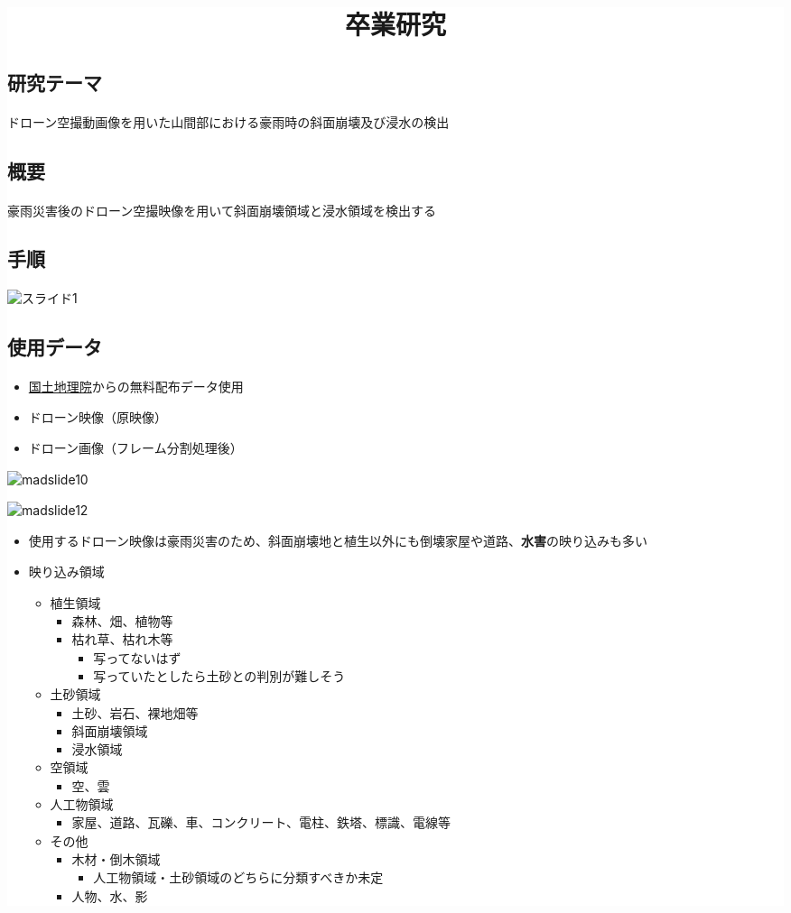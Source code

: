 <div style="text-align: center;"><h1>卒業研究</h1></div>

## 研究テーマ
ドローン空撮動画像を用いた山間部における豪雨時の斜面崩壊及び浸水の検出


## 概要

豪雨災害後のドローン空撮映像を用いて斜面崩壊領域と浸水領域を検出する


## 手順
![スライド1](C:\Users\cs17090\Documents\Saji-lab\卒論_室永\ゼミ資料\スライド1.JPG)


## 使用データ

- [国土地理院](https://www.gsi.go.jp/BOUSAI/H29hukuoka_ooita-heavyrain.html#5)からの無料配布データ使用


- ドローン映像（原映像）

<video src="C:\Users\cs17090\Documents\Saji-lab\卒論_室永\ゼミ資料\images\土砂災害7_Trim.mp4" width="500"></video>


- ドローン画像（フレーム分割処理後）

![madslide10](C:\Users\cs17090\Documents\Saji-lab\卒論_室永\ゼミ資料\images\madslide10.jpg)

![madslide12](C:\Users\cs17090\Documents\Saji-lab\卒論_室永\ゼミ資料\images\madslide12.jpg)


- 使用するドローン映像は豪雨災害のため、斜面崩壊地と植生以外にも倒壊家屋や道路、**水害**の映り込みも多い

- 映り込み領域
  - 植生領域
    - 森林、畑、植物等
    - 枯れ草、枯れ木等
      - 写ってないはず
      - 写っていたとしたら土砂との判別が難しそう
  - 土砂領域
    - 土砂、岩石、裸地畑等
    - 斜面崩壊領域
    - 浸水領域
  - 空領域
    - 空、雲
  - 人工物領域
    - 家屋、道路、瓦礫、車、コンクリート、電柱、鉄塔、標識、電線等
  - その他
    - 木材・倒木領域
      - 人工物領域・土砂領域のどちらに分類すべきか未定
    - 人物、水、影
